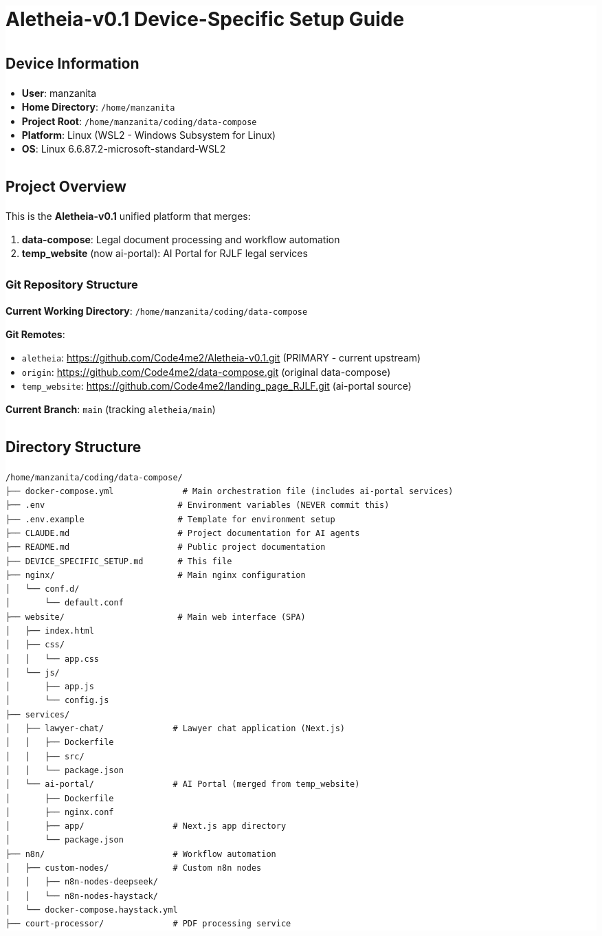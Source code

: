 # Aletheia-v0.1 Device-Specific Setup Guide

## Device Information
- **User**: manzanita
- **Home Directory**: `/home/manzanita`
- **Project Root**: `/home/manzanita/coding/data-compose`
- **Platform**: Linux (WSL2 - Windows Subsystem for Linux)
- **OS**: Linux 6.6.87.2-microsoft-standard-WSL2

## Project Overview

This is the **Aletheia-v0.1** unified platform that merges:
1. **data-compose**: Legal document processing and workflow automation
2. **temp_website** (now ai-portal): AI Portal for RJLF legal services

### Git Repository Structure

**Current Working Directory**: `/home/manzanita/coding/data-compose`

**Git Remotes**:
- `aletheia`: https://github.com/Code4me2/Aletheia-v0.1.git (PRIMARY - current upstream)
- `origin`: https://github.com/Code4me2/data-compose.git (original data-compose)
- `temp_website`: https://github.com/Code4me2/landing_page_RJLF.git (ai-portal source)

**Current Branch**: `main` (tracking `aletheia/main`)

## Directory Structure

```
/home/manzanita/coding/data-compose/
├── docker-compose.yml              # Main orchestration file (includes ai-portal services)
├── .env                           # Environment variables (NEVER commit this)
├── .env.example                   # Template for environment setup
├── CLAUDE.md                      # Project documentation for AI agents
├── README.md                      # Public project documentation
├── DEVICE_SPECIFIC_SETUP.md       # This file
├── nginx/                         # Main nginx configuration
│   └── conf.d/
│       └── default.conf
├── website/                       # Main web interface (SPA)
│   ├── index.html
│   ├── css/
│   │   └── app.css
│   └── js/
│       ├── app.js
│       └── config.js
├── services/
│   ├── lawyer-chat/              # Lawyer chat application (Next.js)
│   │   ├── Dockerfile
│   │   ├── src/
│   │   └── package.json
│   └── ai-portal/                # AI Portal (merged from temp_website)
│       ├── Dockerfile
│       ├── nginx.conf
│       ├── app/                  # Next.js app directory
│       └── package.json
├── n8n/                          # Workflow automation
│   ├── custom-nodes/             # Custom n8n nodes
│   │   ├── n8n-nodes-deepseek/
│   │   └── n8n-nodes-haystack/
│   └── docker-compose.haystack.yml
├── court-processor/              # PDF processing service
```